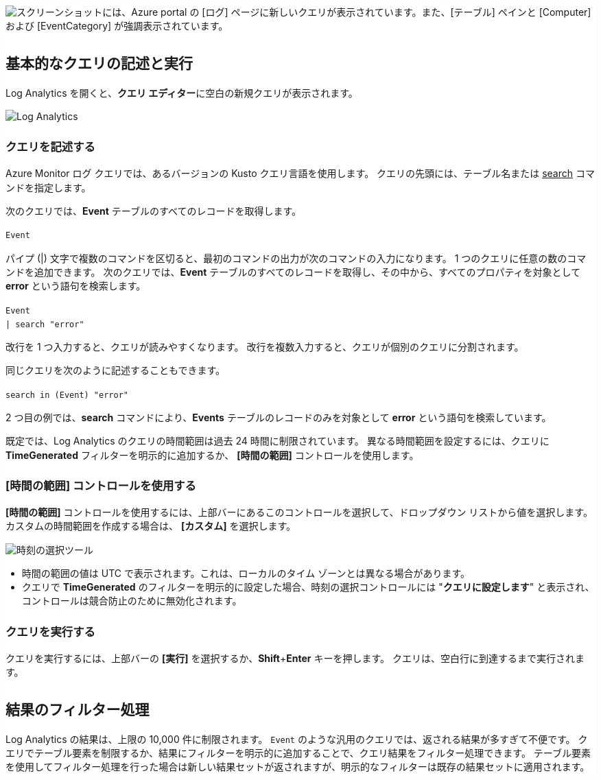 ![スクリーンショットには、Azure portal の [ログ] ページに新しいクエリが表示されています。また、[テーブル] ペインと [Computer] および [EventCategory] が強調表示されています。](media/get-started-portal/schema.png)

## <a name="write-and-run-basic-queries"></a>基本的なクエリの記述と実行

Log Analytics を開くと、**クエリ エディター**に空白の新規クエリが表示されます。

![Log Analytics](media/get-started-portal/homepage.png)

### <a name="write-a-query"></a>クエリを記述する

Azure Monitor ログ クエリでは、あるバージョンの Kusto クエリ言語を使用します。 クエリの先頭には、テーブル名または [search](/azure/kusto/query/searchoperator) コマンドを指定します。 

次のクエリでは、**Event** テーブルのすべてのレコードを取得します。

```Kusto
Event
```

パイプ (|) 文字で複数のコマンドを区切ると、最初のコマンドの出力が次のコマンドの入力になります。 1 つのクエリに任意の数のコマンドを追加できます。 次のクエリでは、**Event** テーブルのすべてのレコードを取得し、その中から、すべてのプロパティを対象として **error** という語句を検索します。

```Kusto
Event 
| search "error"
```

改行を 1 つ入力すると、クエリが読みやすくなります。 改行を複数入力すると、クエリが個別のクエリに分割されます。

同じクエリを次のように記述することもできます。

```Kusto
search in (Event) "error"
```

2 つ目の例では、**search** コマンドにより、**Events** テーブルのレコードのみを対象として **error** という語句を検索しています。

既定では、Log Analytics のクエリの時間範囲は過去 24 時間に制限されています。 異なる時間範囲を設定するには、クエリに **TimeGenerated** フィルターを明示的に追加するか、 **[時間の範囲]** コントロールを使用します。

### <a name="use-the-time-range-control"></a>[時間の範囲] コントロールを使用する
**[時間の範囲]** コントロールを使用するには、上部バーにあるこのコントロールを選択して、ドロップダウン リストから値を選択します。カスタムの時間範囲を作成する場合は、 **[カスタム]** を選択します。

![時刻の選択ツール](media/get-started-portal/time-picker.png)

- 時間の範囲の値は UTC で表示されます。これは、ローカルのタイム ゾーンとは異なる場合があります。
- クエリで **TimeGenerated** のフィルターを明示的に設定した場合、時刻の選択コントロールには "**クエリに設定します**" と表示され、コントロールは競合防止のために無効化されます。

### <a name="run-a-query"></a>クエリを実行する
クエリを実行するには、上部バーの **[実行]** を選択するか、**Shift**+**Enter** キーを押します。 クエリは、空白行に到達するまで実行されます。

## <a name="filter-results"></a>結果のフィルター処理
Log Analytics の結果は、上限の 10,000 件に制限されます。 `Event` のような汎用のクエリでは、返される結果が多すぎて不便です。 クエリでテーブル要素を制限するか、結果にフィルターを明示的に追加することで、クエリ結果をフィルター処理できます。 テーブル要素を使用してフィルター処理を行った場合は新しい結果セットが返されますが、明示的なフィルターは既存の結果セットに適用されます。

